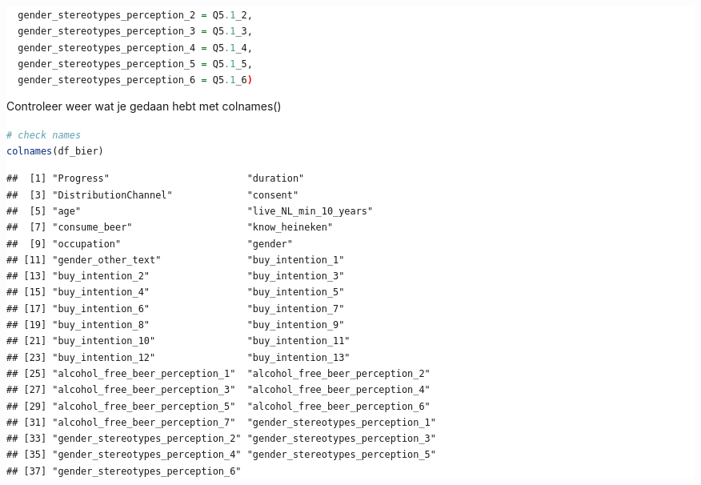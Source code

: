 ``` r
  gender_stereotypes_perception_2 = Q5.1_2,
  gender_stereotypes_perception_3 = Q5.1_3,
  gender_stereotypes_perception_4 = Q5.1_4,
  gender_stereotypes_perception_5 = Q5.1_5,
  gender_stereotypes_perception_6 = Q5.1_6)
```

Controleer weer wat je gedaan hebt met colnames()

``` r
# check names
colnames(df_bier)
```

    ##  [1] "Progress"                        "duration"                       
    ##  [3] "DistributionChannel"             "consent"                        
    ##  [5] "age"                             "live_NL_min_10_years"           
    ##  [7] "consume_beer"                    "know_heineken"                  
    ##  [9] "occupation"                      "gender"                         
    ## [11] "gender_other_text"               "buy_intention_1"                
    ## [13] "buy_intention_2"                 "buy_intention_3"                
    ## [15] "buy_intention_4"                 "buy_intention_5"                
    ## [17] "buy_intention_6"                 "buy_intention_7"                
    ## [19] "buy_intention_8"                 "buy_intention_9"                
    ## [21] "buy_intention_10"                "buy_intention_11"               
    ## [23] "buy_intention_12"                "buy_intention_13"               
    ## [25] "alcohol_free_beer_perception_1"  "alcohol_free_beer_perception_2" 
    ## [27] "alcohol_free_beer_perception_3"  "alcohol_free_beer_perception_4" 
    ## [29] "alcohol_free_beer_perception_5"  "alcohol_free_beer_perception_6" 
    ## [31] "alcohol_free_beer_perception_7"  "gender_stereotypes_perception_1"
    ## [33] "gender_stereotypes_perception_2" "gender_stereotypes_perception_3"
    ## [35] "gender_stereotypes_perception_4" "gender_stereotypes_perception_5"
    ## [37] "gender_stereotypes_perception_6"
